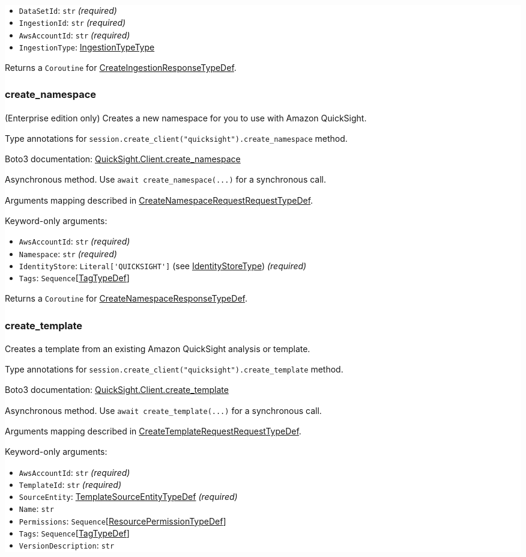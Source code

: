 - `DataSetId`: `str` *(required)*
- `IngestionId`: `str` *(required)*
- `AwsAccountId`: `str` *(required)*
- `IngestionType`: [IngestionTypeType](./literals.md#ingestiontypetype)

Returns a `Coroutine` for
[CreateIngestionResponseTypeDef](./type_defs.md#createingestionresponsetypedef).

<a id="create\_namespace"></a>

### create_namespace

(Enterprise edition only) Creates a new namespace for you to use with Amazon
QuickSight.

Type annotations for `session.create_client("quicksight").create_namespace`
method.

Boto3 documentation:
[QuickSight.Client.create_namespace](https://boto3.amazonaws.com/v1/documentation/api/latest/reference/services/quicksight.html#QuickSight.Client.create_namespace)

Asynchronous method. Use `await create_namespace(...)` for a synchronous call.

Arguments mapping described in
[CreateNamespaceRequestRequestTypeDef](./type_defs.md#createnamespacerequestrequesttypedef).

Keyword-only arguments:

- `AwsAccountId`: `str` *(required)*
- `Namespace`: `str` *(required)*
- `IdentityStore`: `Literal['QUICKSIGHT']` (see
  [IdentityStoreType](./literals.md#identitystoretype)) *(required)*
- `Tags`: `Sequence`\[[TagTypeDef](./type_defs.md#tagtypedef)\]

Returns a `Coroutine` for
[CreateNamespaceResponseTypeDef](./type_defs.md#createnamespaceresponsetypedef).

<a id="create\_template"></a>

### create_template

Creates a template from an existing Amazon QuickSight analysis or template.

Type annotations for `session.create_client("quicksight").create_template`
method.

Boto3 documentation:
[QuickSight.Client.create_template](https://boto3.amazonaws.com/v1/documentation/api/latest/reference/services/quicksight.html#QuickSight.Client.create_template)

Asynchronous method. Use `await create_template(...)` for a synchronous call.

Arguments mapping described in
[CreateTemplateRequestRequestTypeDef](./type_defs.md#createtemplaterequestrequesttypedef).

Keyword-only arguments:

- `AwsAccountId`: `str` *(required)*
- `TemplateId`: `str` *(required)*
- `SourceEntity`:
  [TemplateSourceEntityTypeDef](./type_defs.md#templatesourceentitytypedef)
  *(required)*
- `Name`: `str`
- `Permissions`:
  `Sequence`\[[ResourcePermissionTypeDef](./type_defs.md#resourcepermissiontypedef)\]
- `Tags`: `Sequence`\[[TagTypeDef](./type_defs.md#tagtypedef)\]
- `VersionDescription`: `str`
